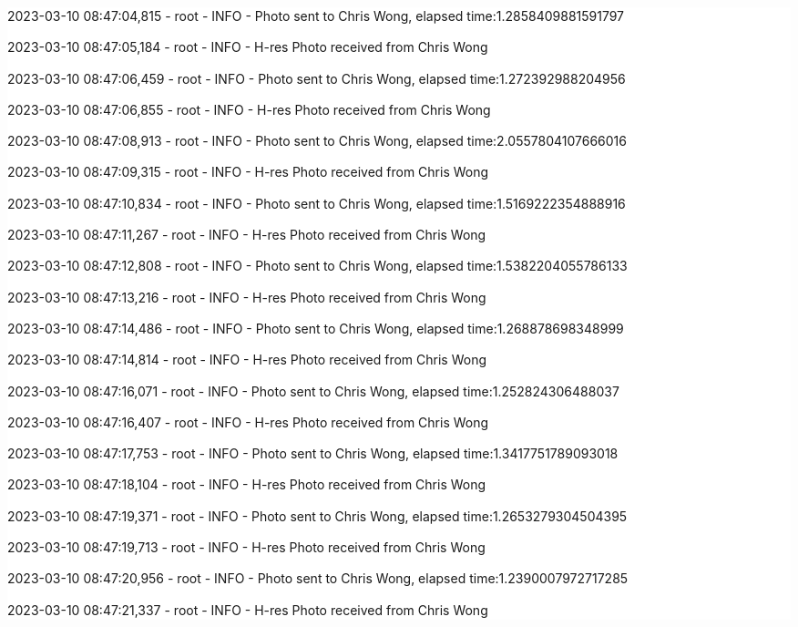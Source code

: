 2023-03-10 08:47:04,815 - root - INFO - Photo sent to Chris Wong,
elapsed time:1.2858409881591797

2023-03-10 08:47:05,184 - root - INFO - H-res Photo received from Chris
Wong

2023-03-10 08:47:06,459 - root - INFO - Photo sent to Chris Wong,
elapsed time:1.272392988204956

2023-03-10 08:47:06,855 - root - INFO - H-res Photo received from Chris
Wong

2023-03-10 08:47:08,913 - root - INFO - Photo sent to Chris Wong,
elapsed time:2.0557804107666016

2023-03-10 08:47:09,315 - root - INFO - H-res Photo received from Chris
Wong

2023-03-10 08:47:10,834 - root - INFO - Photo sent to Chris Wong,
elapsed time:1.5169222354888916

2023-03-10 08:47:11,267 - root - INFO - H-res Photo received from Chris
Wong

2023-03-10 08:47:12,808 - root - INFO - Photo sent to Chris Wong,
elapsed time:1.5382204055786133

2023-03-10 08:47:13,216 - root - INFO - H-res Photo received from Chris
Wong

2023-03-10 08:47:14,486 - root - INFO - Photo sent to Chris Wong,
elapsed time:1.268878698348999

2023-03-10 08:47:14,814 - root - INFO - H-res Photo received from Chris
Wong

2023-03-10 08:47:16,071 - root - INFO - Photo sent to Chris Wong,
elapsed time:1.252824306488037

2023-03-10 08:47:16,407 - root - INFO - H-res Photo received from Chris
Wong

2023-03-10 08:47:17,753 - root - INFO - Photo sent to Chris Wong,
elapsed time:1.3417751789093018

2023-03-10 08:47:18,104 - root - INFO - H-res Photo received from Chris
Wong

2023-03-10 08:47:19,371 - root - INFO - Photo sent to Chris Wong,
elapsed time:1.2653279304504395

2023-03-10 08:47:19,713 - root - INFO - H-res Photo received from Chris
Wong

2023-03-10 08:47:20,956 - root - INFO - Photo sent to Chris Wong,
elapsed time:1.2390007972717285

2023-03-10 08:47:21,337 - root - INFO - H-res Photo received from Chris
Wong
